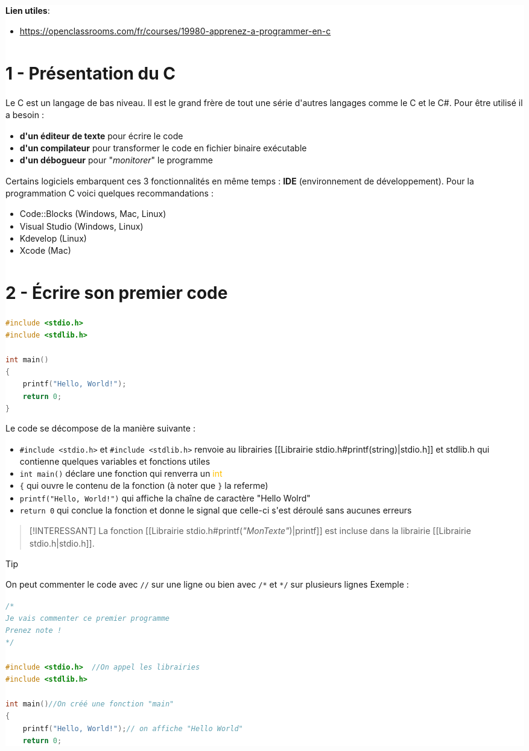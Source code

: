  

**Lien utiles**:
- https://openclassrooms.com/fr/courses/19980-apprenez-a-programmer-en-c


# 1 - Présentation du C

Le C est un langage de bas niveau. Il est le grand frère de tout une série d'autres langages comme le C et le C#. Pour être utilisé il a besoin :
- **d'un éditeur de texte** pour écrire le code
- **d'un compilateur** pour transformer le code en fichier binaire exécutable 
- **d'un débogueur** pour "*monitorer*" le programme 

Certains logiciels embarquent ces 3 fonctionnalités en même temps : **IDE** (environnement de développement). Pour la programmation C voici quelques recommandations :
- Code::Blocks (Windows, Mac, Linux)
- Visual Studio (Windows, Linux)
- Kdevelop (Linux)
- Xcode (Mac)



# 2 - Écrire son premier code

```C  title:"Exemple"
#include <stdio.h>
#include <stdlib.h>

int main()
{
    printf("Hello, World!");
    return 0;
}
```

Le code se décompose de la manière suivante :
- `#include <stdio.h>` et `#include <stdlib.h>` renvoie au librairies [[Librairie stdio.h#printf(<span style="color 00b0f0">string</span>)|stdio.h]] et stdlib.h qui contienne quelques variables et fonctions utiles
- `int main()` déclare une fonction qui renverra un <span style="color:#ffc000">int</span>
- `{` qui ouvre le contenu de la fonction (à noter que `}` la referme)
- `printf("Hello, World!")` qui affiche la chaîne de caractère "Hello Wolrd"
- `return 0` qui conclue la fonction et donne le signal que celle-ci s'est déroulé sans aucunes erreurs

>[!INTERESSANT]
>La fonction [[Librairie stdio.h#printf(*"MonTexte"*)|printf]] est incluse dans la librairie [[Librairie stdio.h|stdio.h]]. 

>[!Tip]
>On peut commenter le code avec `//` sur une ligne ou bien avec `/*` et `*/` sur plusieurs lignes
>Exemple :
>
```C title:"Exemple de commentaire"
/*
Je vais commenter ce premier programme
Prenez note !
*/

#include <stdio.h>  //On appel les librairies
#include <stdlib.h>

int main()//On créé une fonction "main"
{
    printf("Hello, World!");// on affiche "Hello World"
    return 0;
```